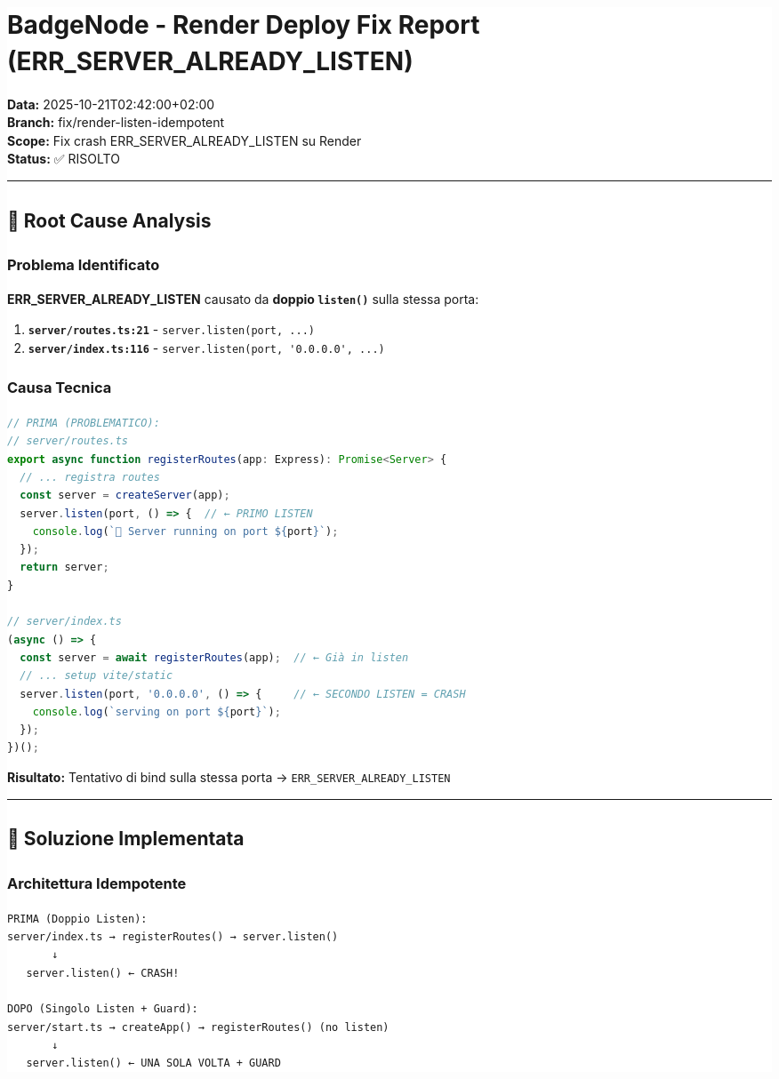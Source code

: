 # BadgeNode - Render Deploy Fix Report (ERR_SERVER_ALREADY_LISTEN)

**Data:** 2025-10-21T02:42:00+02:00  
**Branch:** fix/render-listen-idempotent  
**Scope:** Fix crash ERR_SERVER_ALREADY_LISTEN su Render  
**Status:** ✅ RISOLTO

---

## 🎯 Root Cause Analysis

### Problema Identificato
**ERR_SERVER_ALREADY_LISTEN** causato da **doppio `listen()`** sulla stessa porta:

1. **`server/routes.ts:21`** - `server.listen(port, ...)`
2. **`server/index.ts:116`** - `server.listen(port, '0.0.0.0', ...)`

### Causa Tecnica
```typescript
// PRIMA (PROBLEMATICO):
// server/routes.ts
export async function registerRoutes(app: Express): Promise<Server> {
  // ... registra routes
  const server = createServer(app);
  server.listen(port, () => {  // ← PRIMO LISTEN
    console.log(`🚀 Server running on port ${port}`);
  });
  return server;
}

// server/index.ts  
(async () => {
  const server = await registerRoutes(app);  // ← Già in listen
  // ... setup vite/static
  server.listen(port, '0.0.0.0', () => {     // ← SECONDO LISTEN = CRASH
    console.log(`serving on port ${port}`);
  });
})();
```

**Risultato:** Tentativo di bind sulla stessa porta → `ERR_SERVER_ALREADY_LISTEN`

---

## 🔧 Soluzione Implementata

### Architettura Idempotente
```
PRIMA (Doppio Listen):
server/index.ts → registerRoutes() → server.listen()
       ↓
   server.listen() ← CRASH!

DOPO (Singolo Listen + Guard):
server/start.ts → createApp() → registerRoutes() (no listen)
       ↓
   server.listen() ← UNA SOLA VOLTA + GUARD
```
